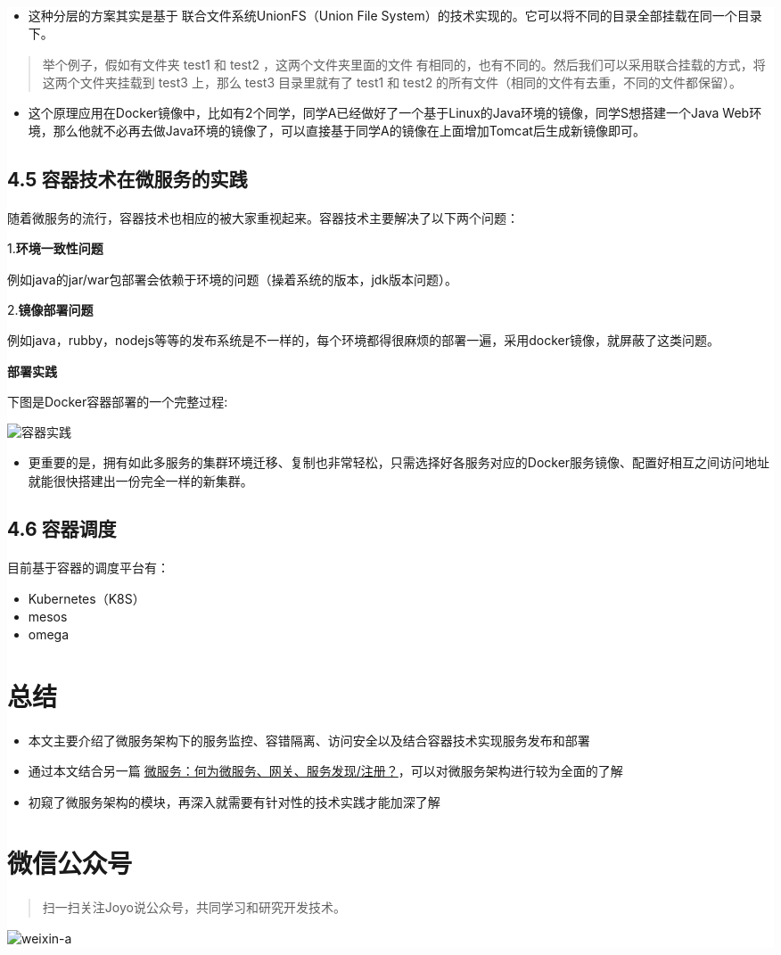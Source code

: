 - 这种分层的方案其实是基于 联合文件系统UnionFS（Union File System）的技术实现的。它可以将不同的目录全部挂载在同一个目录下。

> 举个例子，假如有文件夹 test1 和 test2 ，这两个文件夹里面的文件 有相同的，也有不同的。然后我们可以采用联合挂载的方式，将这两个文件夹挂载到 test3 上，那么 test3 目录里就有了 test1 和 test2 的所有文件（相同的文件有去重，不同的文件都保留）。

- 这个原理应用在Docker镜像中，比如有2个同学，同学A已经做好了一个基于Linux的Java环境的镜像，同学S想搭建一个Java Web环境，那么他就不必再去做Java环境的镜像了，可以直接基于同学A的镜像在上面增加Tomcat后生成新镜像即可。

## 4.5 容器技术在微服务的实践

随着微服务的流行，容器技术也相应的被大家重视起来。容器技术主要解决了以下两个问题：

1.**环境一致性问题**

例如java的jar/war包部署会依赖于环境的问题（操着系统的版本，jdk版本问题）。

2.**镜像部署问题**

例如java，rubby，nodejs等等的发布系统是不一样的，每个环境都得很麻烦的部署一遍，采用docker镜像，就屏蔽了这类问题。

**部署实践**

下图是Docker容器部署的一个完整过程:

<fancybox>![容器实践](https://i.loli.net/2020/03/29/46ajcQOP3wqWH5B.png)</fancybox>

- 更重要的是，拥有如此多服务的集群环境迁移、复制也非常轻松，只需选择好各服务对应的Docker服务镜像、配置好相互之间访问地址就能很快搭建出一份完全一样的新集群。

## 4.6 容器调度

目前基于容器的调度平台有：

- Kubernetes（K8S）
- mesos
- omega

# 总结

- 本文主要介绍了微服务架构下的服务监控、容错隔离、访问安全以及结合容器技术实现服务发布和部署

- 通过本文结合另一篇 [微服务：何为微服务、网关、服务发现/注册？](https://joyohub.com/2020/03/28/micro-server/)，可以对微服务架构进行较为全面的了解

- 初窥了微服务架构的模块，再深入就需要有针对性的技术实践才能加深了解

# 微信公众号

> 扫一扫关注Joyo说公众号，共同学习和研究开发技术。

![weixin-a](https://i.loli.net/2020/01/11/HQT8NMsmDhIkXZv.png)

















